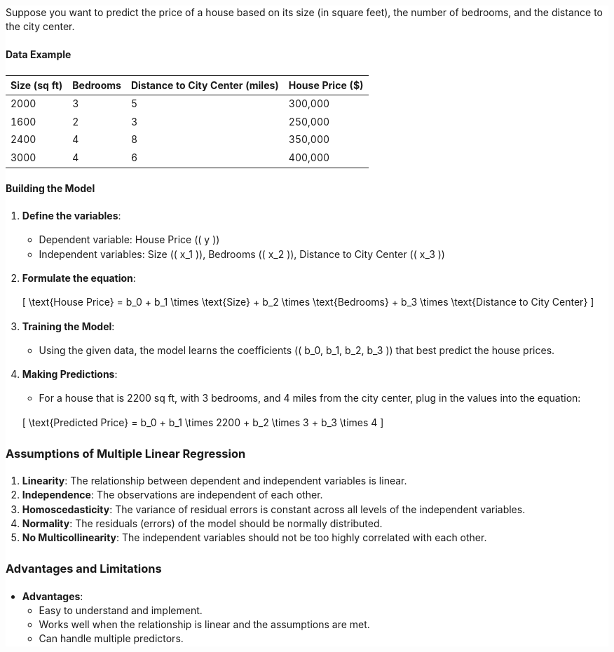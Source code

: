 Suppose you want to predict the price of a house based on its size (in square feet), the number of bedrooms, and the distance to the city center.

#### Data Example

| Size (sq ft) | Bedrooms | Distance to City Center (miles) | House Price ($) |
|--------------|----------|---------------------------------|-----------------|
| 2000         | 3        | 5                               | 300,000         |
| 1600         | 2        | 3                               | 250,000         |
| 2400         | 4        | 8                               | 350,000         |
| 3000         | 4        | 6                               | 400,000         |

#### Building the Model

1. **Define the variables**:
   - Dependent variable: House Price (\( y \))
   - Independent variables: Size (\( x_1 \)), Bedrooms (\( x_2 \)), Distance to City Center (\( x_3 \))

2. **Formulate the equation**:
   
   \[
   \text{House Price} = b_0 + b_1 \times \text{Size} + b_2 \times \text{Bedrooms} + b_3 \times \text{Distance to City Center}
   \]

3. **Training the Model**:
   - Using the given data, the model learns the coefficients (\( b_0, b_1, b_2, b_3 \)) that best predict the house prices.

4. **Making Predictions**:
   - For a house that is 2200 sq ft, with 3 bedrooms, and 4 miles from the city center, plug in the values into the equation:

   \[
   \text{Predicted Price} = b_0 + b_1 \times 2200 + b_2 \times 3 + b_3 \times 4
   \]

### Assumptions of Multiple Linear Regression

1. **Linearity**: The relationship between dependent and independent variables is linear.
2. **Independence**: The observations are independent of each other.
3. **Homoscedasticity**: The variance of residual errors is constant across all levels of the independent variables.
4. **Normality**: The residuals (errors) of the model should be normally distributed.
5. **No Multicollinearity**: The independent variables should not be too highly correlated with each other.

### Advantages and Limitations

- **Advantages**:
  - Easy to understand and implement.
  - Works well when the relationship is linear and the assumptions are met.
  - Can handle multiple predictors.
